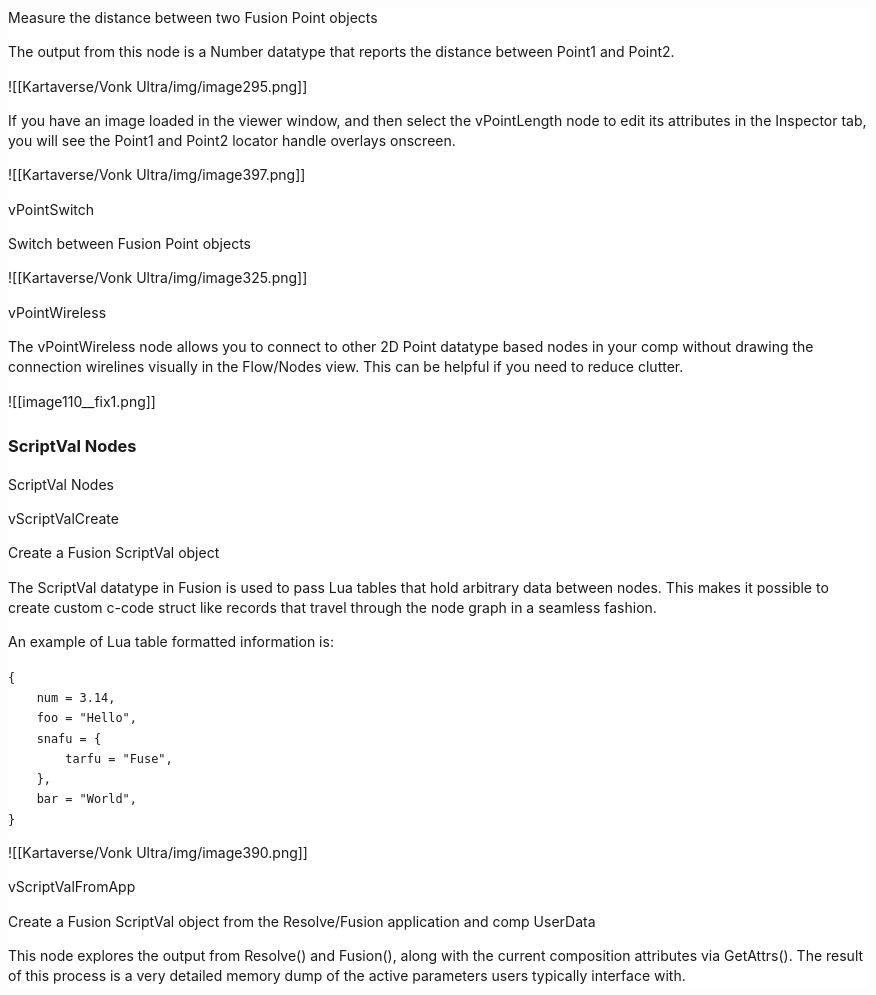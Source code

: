 Measure the distance between two Fusion Point objects

The output from this node is a Number datatype that reports the distance between Point1 and Point2.

![[Kartaverse/Vonk Ultra/img/image295.png]]

If you have an image loaded in the viewer window, and then select the vPointLength node to edit its attributes in the Inspector tab, you will see the Point1 and Point2 locator handle overlays onscreen.

![[Kartaverse/Vonk Ultra/img/image397.png]]

vPointSwitch

Switch between Fusion Point objects

![[Kartaverse/Vonk Ultra/img/image325.png]]

vPointWireless

The vPointWireless node allows you to connect to other 2D Point datatype based nodes in your comp without drawing the connection wirelines visually in the Flow/Nodes view. This can be helpful if you need to reduce clutter.

![[image110__fix1.png]]

### ScriptVal Nodes

ScriptVal Nodes

vScriptValCreate

Create a Fusion ScriptVal object

The ScriptVal datatype in Fusion is used to pass Lua tables that hold arbitrary data between nodes. This makes it possible to create custom c-code struct like records that travel through the node graph in a seamless fashion.

An example of Lua table formatted information is:

    {
        num = 3.14,
        foo = "Hello",
        snafu = {
            tarfu = "Fuse",
        },
        bar = "World",
    }

![[Kartaverse/Vonk Ultra/img/image390.png]]

vScriptValFromApp

Create a Fusion ScriptVal object from the Resolve/Fusion application and comp UserData

This node explores the output from Resolve() and Fusion(), along with the current composition attributes via GetAttrs(). The result of this process is a very detailed memory dump of the active parameters users typically interface with.
